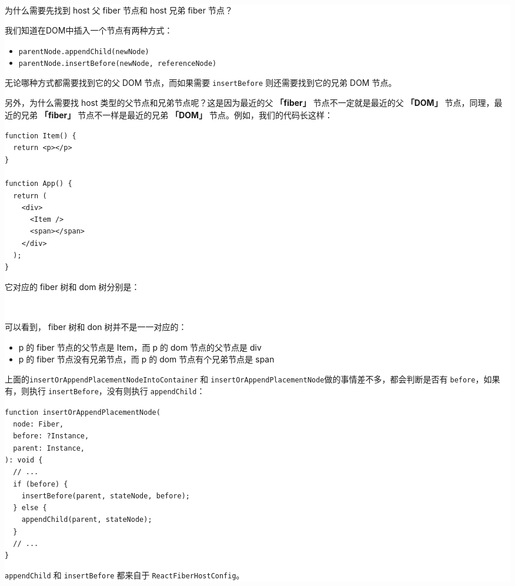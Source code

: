 为什么需要先找到 host 父 fiber 节点和 host 兄弟 fiber 节点？

我们知道在DOM中插入一个节点有两种方式：

- `parentNode.appendChild(newNode)`
- `parentNode.insertBefore(newNode, referenceNode)`

无论哪种方式都需要找到它的父 DOM 节点，而如果需要 `insertBefore` 则还需要找到它的兄弟 DOM 节点。

另外，为什么需要找 host 类型的父节点和兄弟节点呢？这是因为最近的父 **「fiber」** 节点不一定就是最近的父 **「DOM」** 节点，同理，最近的兄弟 **「fiber」** 节点不一样是最近的兄弟 **「DOM」** 节点。例如，我们的代码长这样：

```
function Item() {
  return <p></p>
}

function App() {
  return (
    <div>
      <Item />
      <span></span>
    </div>
  );
}
```

它对应的 fiber 树和 dom 树分别是：

![图片](data:image/gif;base64,iVBORw0KGgoAAAANSUhEUgAAAAEAAAABCAYAAAAfFcSJAAAADUlEQVQImWNgYGBgAAAABQABh6FO1AAAAABJRU5ErkJggg==)

可以看到， fiber 树和 don 树并不是一一对应的：

- p 的 fiber 节点的父节点是 Item，而 p 的 dom 节点的父节点是 div
- p 的 fiber 节点没有兄弟节点，而 p 的 dom 节点有个兄弟节点是 span

上面的`insertOrAppendPlacementNodeIntoContainer` 和 `insertOrAppendPlacementNode`做的事情差不多，都会判断是否有 `before`，如果有，则执行 `insertBefore`，没有则执行 `appendChild`：

```
function insertOrAppendPlacementNode(
  node: Fiber,
  before: ?Instance,
  parent: Instance,
): void {
  // ...
  if (before) {
    insertBefore(parent, stateNode, before);
  } else {
    appendChild(parent, stateNode);
  }
  // ...
}
```

`appendChild` 和 `insertBefore` 都来自于 `ReactFiberHostConfig`。
